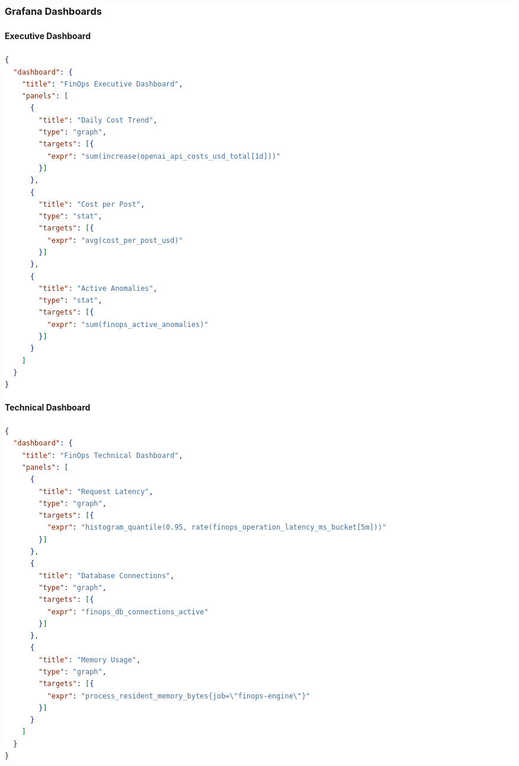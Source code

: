 ### Grafana Dashboards

#### Executive Dashboard
```json
{
  "dashboard": {
    "title": "FinOps Executive Dashboard",
    "panels": [
      {
        "title": "Daily Cost Trend",
        "type": "graph",
        "targets": [{
          "expr": "sum(increase(openai_api_costs_usd_total[1d]))"
        }]
      },
      {
        "title": "Cost per Post",
        "type": "stat",
        "targets": [{
          "expr": "avg(cost_per_post_usd)"
        }]
      },
      {
        "title": "Active Anomalies",
        "type": "stat",
        "targets": [{
          "expr": "sum(finops_active_anomalies)"
        }]
      }
    ]
  }
}
```

#### Technical Dashboard
```json
{
  "dashboard": {
    "title": "FinOps Technical Dashboard",
    "panels": [
      {
        "title": "Request Latency",
        "type": "graph",
        "targets": [{
          "expr": "histogram_quantile(0.95, rate(finops_operation_latency_ms_bucket[5m]))"
        }]
      },
      {
        "title": "Database Connections",
        "type": "graph",
        "targets": [{
          "expr": "finops_db_connections_active"
        }]
      },
      {
        "title": "Memory Usage",
        "type": "graph",
        "targets": [{
          "expr": "process_resident_memory_bytes{job=\"finops-engine\"}"
        }]
      }
    ]
  }
}
```